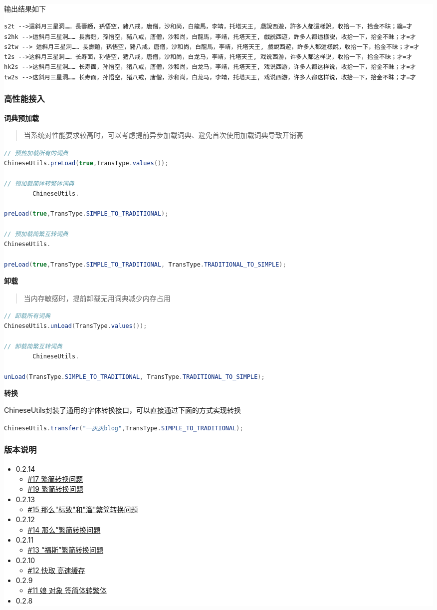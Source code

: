 输出结果如下

```text
s2t -->這斜月三星洞…… 長壽麪，孫悟空，豬八戒，唐僧，沙和尚，白龍馬，李靖，托塔天王, 戲說西遊，許多人都這樣說，收拾一下，拾金不昧；纔=才
s2hk -->這斜月三星洞…… 長壽麪，孫悟空，豬八戒，唐僧，沙和尚，白龍馬，李靖，托塔天王, 戲説西遊，許多人都這樣説，收拾一下，拾金不昧；才=才
s2tw --> 這斜月三星洞…… 長壽麵，孫悟空，豬八戒，唐僧，沙和尚，白龍馬，李靖，托塔天王, 戲說西遊，許多人都這樣說，收拾一下，拾金不昧；才=才
t2s -->这斜月三星洞…… 长寿面，孙悟空，猪八戒，唐僧，沙和尚，白龙马，李靖，托塔天王, 戏说西游，许多人都这样说，收拾一下，拾金不昧；才=才
hk2s -->这斜月三星洞…… 长寿面，孙悟空，猪八戒，唐僧，沙和尚，白龙马，李靖，托塔天王, 戏说西游，许多人都这样说，收拾一下，拾金不昧；才=才
tw2s -->这斜月三星洞…… 长寿面，孙悟空，猪八戒，唐僧，沙和尚，白龙马，李靖，托塔天王, 戏说西游，许多人都这样说，收拾一下，拾金不昧；才=才
```

### 高性能接入

**词典预加载**

> 当系统对性能要求较高时，可以考虑提前异步加载词典、避免首次使用加载词典导致开销高

```java
// 预热加载所有的词典
ChineseUtils.preLoad(true,TransType.values());

// 预加载简体转繁体词典
        ChineseUtils.

preLoad(true,TransType.SIMPLE_TO_TRADITIONAL);

// 预加载简繁互转词典
ChineseUtils.

preLoad(true,TransType.SIMPLE_TO_TRADITIONAL, TransType.TRADITIONAL_TO_SIMPLE);
```

**卸载**

> 当内存敏感时，提前卸载无用词典减少内存占用

```java
// 卸载所有词典
ChineseUtils.unLoad(TransType.values());

// 卸载简繁互转词典
        ChineseUtils.

unLoad(TransType.SIMPLE_TO_TRADITIONAL, TransType.TRADITIONAL_TO_SIMPLE);
```

**转换**

ChineseUtils封装了通用的字体转换接口，可以直接通过下面的方式实现转换

```java
ChineseUtils.transfer("一灰灰blog",TransType.SIMPLE_TO_TRADITIONAL);
```

### 版本说明

- 0.2.14
    - [#17 繁简转换问题](https://github.com/liuyueyi/quick-chinese-transfer/issues/17)
    - [#19 繁简转换问题](https://github.com/liuyueyi/quick-chinese-transfer/issues/19)
- 0.2.13
    - [#15 那么"标致"和"溜"繁简转换问题](https://github.com/liuyueyi/quick-chinese-transfer/issues/15)
- 0.2.12
    - [#14 那么”繁简转换问题](https://github.com/liuyueyi/quick-chinese-transfer/issues/14)
- 0.2.11
    - [#13 “福斯”繁简转换问题](https://github.com/liuyueyi/quick-chinese-transfer/issues/13)
- 0.2.10
    - [#12 快取 高速缓存](https://github.com/liuyueyi/quick-chinese-transfer/issues/12)
- 0.2.9
    - [#11 娘 对象 签简体转繁体](https://github.com/liuyueyi/quick-chinese-transfer/issues/11)
- 0.2.8